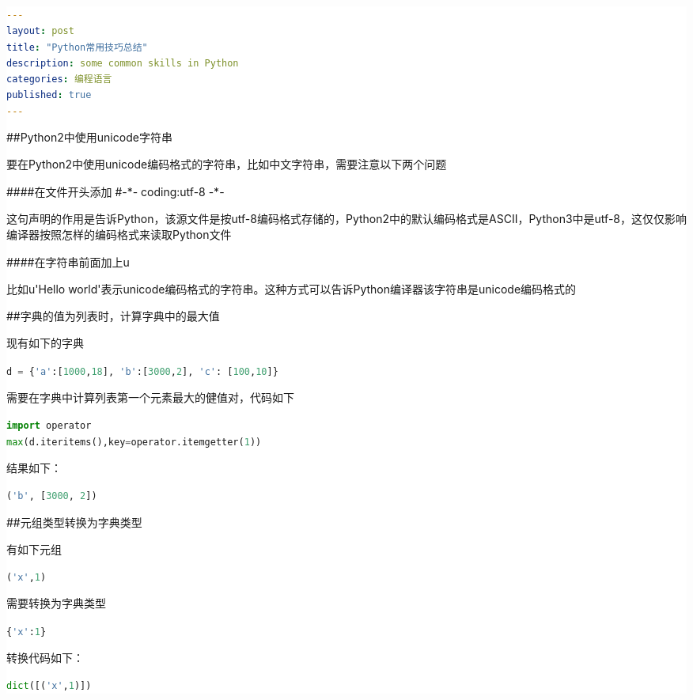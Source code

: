 ```yaml
---
layout: post
title: "Python常用技巧总结"
description: some common skills in Python
categories: 编程语言
published: true
---
```


##Python2中使用unicode字符串

要在Python2中使用unicode编码格式的字符串，比如中文字符串，需要注意以下两个问题

####在文件开头添加 #-\*- coding:utf-8 -\*-

这句声明的作用是告诉Python，该源文件是按utf-8编码格式存储的，Python2中的默认编码格式是ASCII，Python3中是utf-8，这仅仅影响编译器按照怎样的编码格式来读取Python文件

####在字符串前面加上u

比如u'Hello world'表示unicode编码格式的字符串。这种方式可以告诉Python编译器该字符串是unicode编码格式的

##字典的值为列表时，计算字典中的最大值

现有如下的字典

~~~python
d = {'a':[1000,18], 'b':[3000,2], 'c': [100,10]}
~~~

需要在字典中计算列表第一个元素最大的健值对，代码如下

~~~python
import operator
max(d.iteritems(),key=operator.itemgetter(1))
~~~

结果如下：

~~~python
('b', [3000, 2])
~~~

##元组类型转换为字典类型

有如下元组

~~~python
('x',1)
~~~

需要转换为字典类型

~~~python
{'x':1}
~~~

转换代码如下：

~~~python
dict([('x',1)])
~~~
